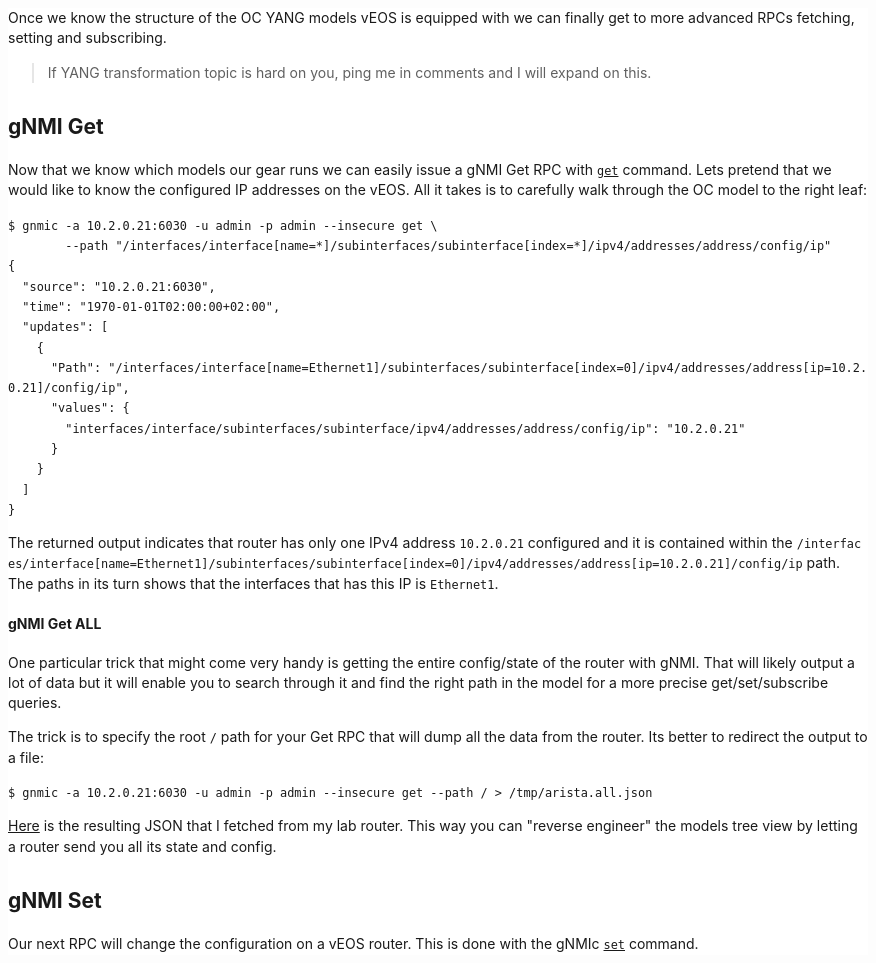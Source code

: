 Once we know the structure of the OC YANG models vEOS is equipped with we can finally get to more advanced RPCs fetching, setting and subscribing.

> If YANG transformation topic is hard on you, ping me in comments and I will expand on this.

## gNMI Get
Now that we know which models our gear runs we can easily issue a gNMI Get RPC with [`get`](https://gnmic.kmrd.dev/cmd/get/) command. Lets pretend that we would like to know the configured IP addresses on the vEOS. All it takes is to carefully walk through the OC model to the right leaf:

```
$ gnmic -a 10.2.0.21:6030 -u admin -p admin --insecure get \
        --path "/interfaces/interface[name=*]/subinterfaces/subinterface[index=*]/ipv4/addresses/address/config/ip"
{
  "source": "10.2.0.21:6030",
  "time": "1970-01-01T02:00:00+02:00",
  "updates": [
    {
      "Path": "/interfaces/interface[name=Ethernet1]/subinterfaces/subinterface[index=0]/ipv4/addresses/address[ip=10.2.0.21]/config/ip",
      "values": {
        "interfaces/interface/subinterfaces/subinterface/ipv4/addresses/address/config/ip": "10.2.0.21"
      }
    }
  ]
}
```

The returned output indicates that router has only one IPv4 address `10.2.0.21` configured and it is contained within the `/interfaces/interface[name=Ethernet1]/subinterfaces/subinterface[index=0]/ipv4/addresses/address[ip=10.2.0.21]/config/ip` path. The paths in its turn shows that the interfaces that has this IP is `Ethernet1`.

#### gNMI Get ALL
One particular trick that might come very handy is getting the entire config/state of the router with gNMI. That will likely output a lot of data but it will enable you to search through it and find the right path in the model for a more precise get/set/subscribe queries.

The trick is to specify the root `/` path for your Get RPC that will dump all the data from the router. Its better to redirect the output to a file:

```
$ gnmic -a 10.2.0.21:6030 -u admin -p admin --insecure get --path / > /tmp/arista.all.json
```

[Here](https://gist.github.com/hellt/7f274d6ac65a88875e8eab1b5afef336) is the resulting JSON that I fetched from my lab router. This way you can "reverse engineer" the models tree view by letting a router send you all its state and config.

## gNMI Set
Our next RPC will change the configuration on a vEOS router. This is done with the gNMIc [`set`](https://gnmic.kmrd.dev/cmd/set/) command.

